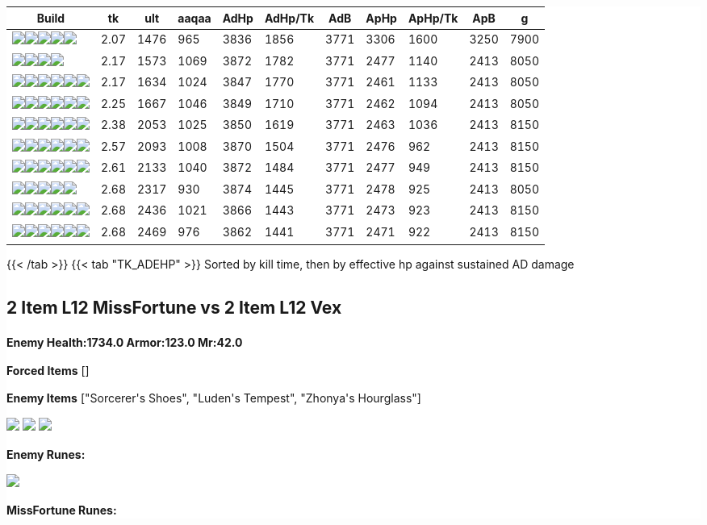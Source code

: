 



 Build |tk|ult|aaqaa|AdHp|AdHp/Tk|AdB|ApHp|ApHp/Tk|ApB|g
-|-|-|-|-|-|-|-|-|-|-
![](/item/6672.png)![](/item/3091.png)![](/item/1053.png)![](/item/1055.png)![](/item/1036.png)|2.07|1476|965|3836|1856|3771|3306|1600|3250|7900
![](/item/6672.png)![](/item/3153.png)![](/item/1055.png)![](/item/1038.png)|2.17|1573|1069|3872|1782|3771|2477|1140|2413|8050
![](/item/6672.png)![](/item/3087.png)![](/item/1053.png)![](/item/1055.png)![](/item/1036.png)![](/item/1036.png)|2.17|1634|1024|3847|1770|3771|2461|1133|2413|8050
![](/item/6672.png)![](/item/3095.png)![](/item/1053.png)![](/item/1055.png)![](/item/1036.png)![](/item/1036.png)|2.25|1667|1046|3849|1710|3771|2462|1094|2413|8050
![](/item/6672.png)![](/item/6691.png)![](/item/1053.png)![](/item/1055.png)![](/item/1036.png)![](/item/1036.png)|2.38|2053|1025|3850|1619|3771|2463|1036|2413|8150
![](/item/6691.png)![](/item/3087.png)![](/item/1053.png)![](/item/1055.png)![](/item/1036.png)![](/item/1036.png)|2.57|2093|1008|3870|1504|3771|2476|962|2413|8150
![](/item/6691.png)![](/item/3095.png)![](/item/1053.png)![](/item/1055.png)![](/item/1036.png)![](/item/1036.png)|2.61|2133|1040|3872|1484|3771|2477|949|2413|8150
![](/item/6691.png)![](/item/3179.png)![](/item/1053.png)![](/item/1055.png)![](/item/1038.png)|2.68|2317|930|3874|1445|3771|2478|925|2413|8050
![](/item/6691.png)![](/item/3033.png)![](/item/1053.png)![](/item/1055.png)![](/item/1036.png)![](/item/1036.png)|2.68|2436|1021|3866|1443|3771|2473|923|2413|8150
![](/item/6676.png)![](/item/6691.png)![](/item/1053.png)![](/item/1055.png)![](/item/1036.png)![](/item/1036.png)|2.68|2469|976|3862|1441|3771|2471|922|2413|8150
{{< /tab >}}
{{< tab "TK_ADEHP" >}}
Sorted by kill time, then by effective hp against sustained AD damage
## 2 Item L12 MissFortune vs 2 Item L12 Vex

**Enemy Health:1734.0 Armor:123.0 Mr:42.0**


**Forced Items** []








**Enemy Items** ["Sorcerer's Shoes", "Luden's Tempest", "Zhonya's Hourglass"]





![](/item/3020.png)
![](/item/6655.png)
![](/item/3157.png)



**Enemy Runes:**





![](/StatMods/StatModsArmorIcon.png)



**MissFortune Runes:**
